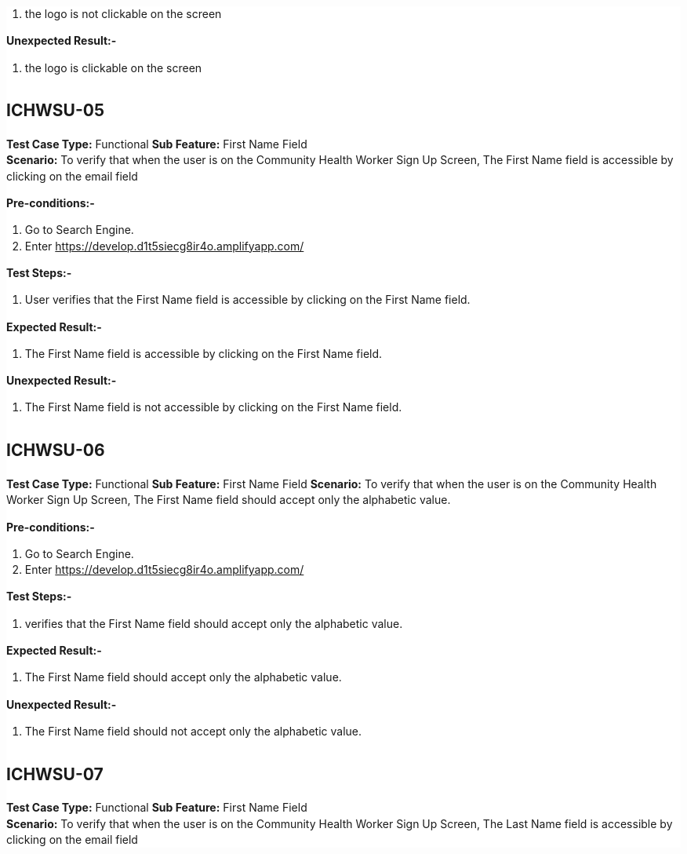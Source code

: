 1. the logo is not clickable on the screen      

**Unexpected Result:-**

1. the logo is clickable on the screen  


 ##  ICHWSU-05
**Test Case Type:**  Functional 
**Sub Feature:** First Name Field  
**Scenario:**
  To verify that when the user is on the  Community Health  Worker Sign Up Screen, The First Name field is accessible by clicking on the email field

**Pre-conditions:-**

1. Go to Search Engine. 
2. Enter https://develop.d1t5siecg8ir4o.amplifyapp.com/


**Test Steps:-**

1. User verifies that the First Name field is accessible by clicking on the First Name field.
   


**Expected Result:-**

1. The First Name field is accessible by clicking on the First Name field.     

**Unexpected Result:-**

1. The First Name field is not accessible by clicking on the First Name field.


 ##  ICHWSU-06
**Test Case Type:**  Functional 
**Sub Feature:**  First Name Field 
**Scenario:**
  To verify that when the user is on the  Community Health  Worker Sign Up Screen, The First Name field should accept only the alphabetic value.    

**Pre-conditions:-**

1. Go to Search Engine. 
2. Enter https://develop.d1t5siecg8ir4o.amplifyapp.com/


**Test Steps:-**

1. verifies that the First Name field should accept only the alphabetic value.    

**Expected Result:-**

1. The First Name field should accept only the alphabetic value.    

**Unexpected Result:-**

1.  The First Name field should not accept only the alphabetic value.    

 ##  ICHWSU-07
**Test Case Type:**  Functional 
**Sub Feature:** First Name Field  
**Scenario:**
  To verify that when the user is on the  Community Health  Worker Sign Up Screen, The Last Name field is accessible by clicking on the email field
